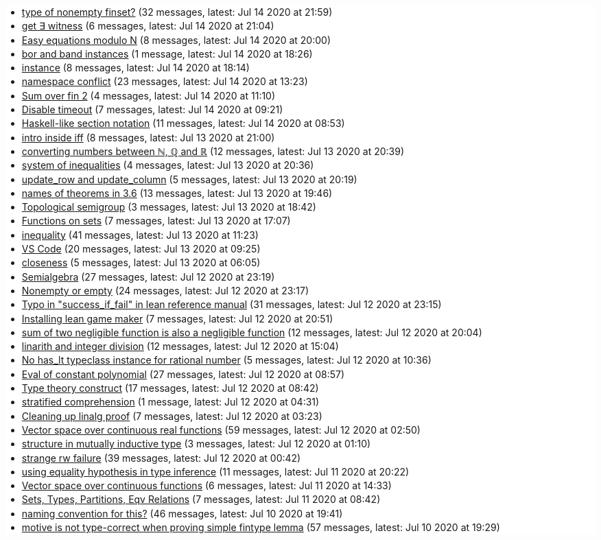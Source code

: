* [type of nonempty finset?](topic/type.20of.20nonempty.20finset.3F.html) (32 messages, latest: Jul 14 2020 at 21:59)
* [get ∃ witness](topic/get.20.E2.88.83.20witness.html) (6 messages, latest: Jul 14 2020 at 21:04)
* [Easy equations modulo N](topic/Easy.20equations.20modulo.20N.html) (8 messages, latest: Jul 14 2020 at 20:00)
* [bor and band instances](topic/bor.20and.20band.20instances.html) (1 message, latest: Jul 14 2020 at 18:26)
* [instance](topic/instance.html) (8 messages, latest: Jul 14 2020 at 18:14)
* [namespace conflict](topic/namespace.20conflict.html) (23 messages, latest: Jul 14 2020 at 13:23)
* [Sum over fin 2](topic/Sum.20over.20fin.202.html) (4 messages, latest: Jul 14 2020 at 11:10)
* [Disable timeout](topic/Disable.20timeout.html) (7 messages, latest: Jul 14 2020 at 09:21)
* [Haskell-like section notation](topic/Haskell-like.20section.20notation.html) (11 messages, latest: Jul 14 2020 at 08:53)
* [intro inside iff](topic/intro.20inside.20iff.html) (8 messages, latest: Jul 13 2020 at 21:00)
* [converting numbers between ℕ, ℚ and ℝ](topic/converting.20numbers.20between.20.E2.84.95.2C.20.E2.84.9A.20and.20.E2.84.9D.html) (12 messages, latest: Jul 13 2020 at 20:39)
* [system of inequalities](topic/system.20of.20inequalities.html) (4 messages, latest: Jul 13 2020 at 20:36)
* [update_row and update_column](topic/update_row.20and.20update_column.html) (5 messages, latest: Jul 13 2020 at 20:19)
* [names of theorems in 3.6](topic/names.20of.20theorems.20in.203.2E6.html) (13 messages, latest: Jul 13 2020 at 19:46)
* [Topological semigroup](topic/Topological.20semigroup.html) (3 messages, latest: Jul 13 2020 at 18:42)
* [Functions on sets](topic/Functions.20on.20sets.html) (7 messages, latest: Jul 13 2020 at 17:07)
* [inequality](topic/inequality.html) (41 messages, latest: Jul 13 2020 at 11:23)
* [VS Code](topic/VS.20Code.html) (20 messages, latest: Jul 13 2020 at 09:25)
* [closeness](topic/closeness.html) (5 messages, latest: Jul 13 2020 at 06:05)
* [Semialgebra](topic/Semialgebra.html) (27 messages, latest: Jul 12 2020 at 23:19)
* [Nonempty or empty](topic/Nonempty.20or.20empty.html) (24 messages, latest: Jul 12 2020 at 23:17)
* [Typo in "success_if_fail" in lean reference manual](topic/Typo.20in.20.22success_if_fail.22.20in.20lean.20reference.20manual.html) (31 messages, latest: Jul 12 2020 at 23:15)
* [Installing lean game maker](topic/Installing.20lean.20game.20maker.html) (7 messages, latest: Jul 12 2020 at 20:51)
* [sum of two negligible function is also a negligible function](topic/sum.20of.20two.20negligible.20function.20is.20also.20a.20negligible.20function.html) (12 messages, latest: Jul 12 2020 at 20:04)
* [linarith and integer division](topic/linarith.20and.20integer.20division.html) (12 messages, latest: Jul 12 2020 at 15:04)
* [No has_lt typeclass instance for rational number](topic/No.20has_lt.20typeclass.20instance.20for.20rational.20number.html) (5 messages, latest: Jul 12 2020 at 10:36)
* [Eval of constant polynomial](topic/Eval.20of.20constant.20polynomial.html) (27 messages, latest: Jul 12 2020 at 08:57)
* [Type theory construct](topic/Type.20theory.20construct.html) (17 messages, latest: Jul 12 2020 at 08:42)
* [stratified comprehension](topic/stratified.20comprehension.html) (1 message, latest: Jul 12 2020 at 04:31)
* [Cleaning up linalg proof](topic/Cleaning.20up.20linalg.20proof.html) (7 messages, latest: Jul 12 2020 at 03:23)
* [Vector space over continuous real functions](topic/Vector.20space.20over.20continuous.20real.20functions.html) (59 messages, latest: Jul 12 2020 at 02:50)
* [structure in mutually inductive type](topic/structure.20in.20mutually.20inductive.20type.html) (3 messages, latest: Jul 12 2020 at 01:10)
* [strange rw failure](topic/strange.20rw.20failure.html) (39 messages, latest: Jul 12 2020 at 00:42)
* [using equality hypothesis in type inference](topic/using.20equality.20hypothesis.20in.20type.20inference.html) (11 messages, latest: Jul 11 2020 at 20:22)
* [Vector space over continuous functions](topic/Vector.20space.20over.20continuous.20functions.html) (6 messages, latest: Jul 11 2020 at 14:33)
* [Sets, Types, Partitions, Eqv Relations](topic/Sets.2C.20Types.2C.20Partitions.2C.20Eqv.20Relations.html) (7 messages, latest: Jul 11 2020 at 08:42)
* [naming convention for this?](topic/naming.20convention.20for.20this.3F.html) (46 messages, latest: Jul 10 2020 at 19:41)
* [motive is not type-correct when proving simple fintype lemma](topic/motive.20is.20not.20type-correct.20when.20proving.20simple.20fintype.20lemma.html) (57 messages, latest: Jul 10 2020 at 19:29)